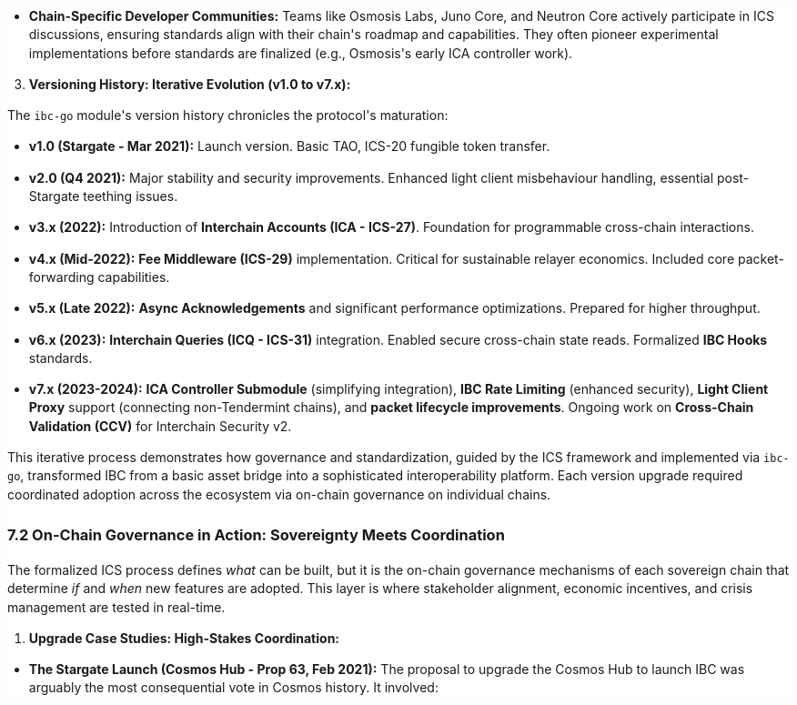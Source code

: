 *   **Chain-Specific Developer Communities:** Teams like Osmosis Labs, Juno Core, and Neutron Core actively participate in ICS discussions, ensuring standards align with their chain's roadmap and capabilities. They often pioneer experimental implementations before standards are finalized (e.g., Osmosis's early ICA controller work).

3.  **Versioning History: Iterative Evolution (v1.0 to v7.x):**

The `ibc-go` module's version history chronicles the protocol's maturation:

*   **v1.0 (Stargate - Mar 2021):** Launch version. Basic TAO, ICS-20 fungible token transfer.

*   **v2.0 (Q4 2021):** Major stability and security improvements. Enhanced light client misbehaviour handling, essential post-Stargate teething issues.

*   **v3.x (2022):** Introduction of **Interchain Accounts (ICA - ICS-27)**. Foundation for programmable cross-chain interactions.

*   **v4.x (Mid-2022):** **Fee Middleware (ICS-29)** implementation. Critical for sustainable relayer economics. Included core packet-forwarding capabilities.

*   **v5.x (Late 2022):** **Async Acknowledgements** and significant performance optimizations. Prepared for higher throughput.

*   **v6.x (2023):** **Interchain Queries (ICQ - ICS-31)** integration. Enabled secure cross-chain state reads. Formalized **IBC Hooks** standards.

*   **v7.x (2023-2024):** **ICA Controller Submodule** (simplifying integration), **IBC Rate Limiting** (enhanced security), **Light Client Proxy** support (connecting non-Tendermint chains), and **packet lifecycle improvements**. Ongoing work on **Cross-Chain Validation (CCV)** for Interchain Security v2.

This iterative process demonstrates how governance and standardization, guided by the ICS framework and implemented via `ibc-go`, transformed IBC from a basic asset bridge into a sophisticated interoperability platform. Each version upgrade required coordinated adoption across the ecosystem via on-chain governance on individual chains.

### 7.2 On-Chain Governance in Action: Sovereignty Meets Coordination

The formalized ICS process defines *what* can be built, but it is the on-chain governance mechanisms of each sovereign chain that determine *if* and *when* new features are adopted. This layer is where stakeholder alignment, economic incentives, and crisis management are tested in real-time.

1.  **Upgrade Case Studies: High-Stakes Coordination:**

*   **The Stargate Launch (Cosmos Hub - Prop 63, Feb 2021):** The proposal to upgrade the Cosmos Hub to launch IBC was arguably the most consequential vote in Cosmos history. It involved:

